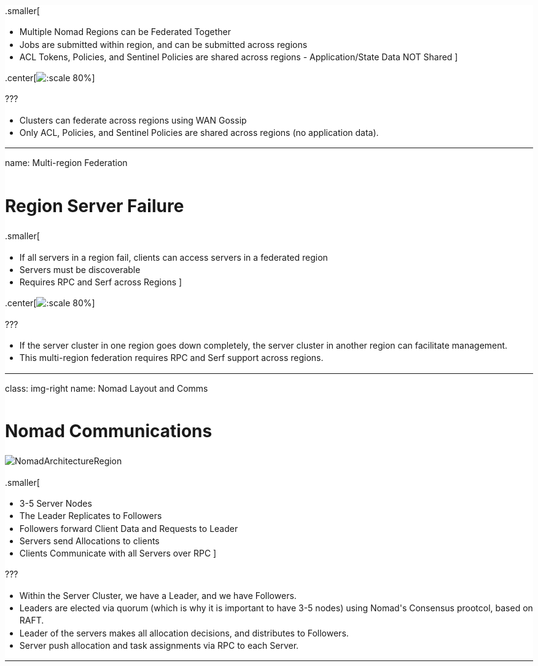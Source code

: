 .smaller[
* Multiple Nomad Regions can be Federated Together
* Jobs are submitted within region, and can be submitted across regions
* ACL Tokens, Policies, and Sentinel Policies are shared across regions - Application/State Data NOT Shared
]

.center[![:scale 80%](images/Multi-Region.png)]

???
- Clusters can federate across regions using WAN Gossip
- Only ACL, Policies, and Sentinel Policies are shared across regions (no application data).

---
name:  Multi-region Federation
# Region Server Failure

.smaller[
* If all servers in a region fail, clients can access servers in a federated region
* Servers must be discoverable
* Requires RPC and Serf across Regions
]

.center[![:scale 80%](images/Failed-Region.png)]

???
-  If the server cluster in one region goes down completely, the server cluster in another region can facilitate management.
-  This multi-region federation requires RPC and Serf support across regions.

---
class: img-right
name:  Nomad Layout and Comms
# Nomad Communications
![NomadArchitectureRegion](images/nomad-architecture-region.png)

.smaller[
* 3-5 Server Nodes
* The Leader Replicates to Followers
* Followers forward Client Data and Requests to Leader
* Servers send Allocations to clients
* Clients Communicate with all Servers over RPC
]

???
-  Within the Server Cluster, we have a Leader, and we have Followers.
-  Leaders are elected via quorum (which is why it is important to have 3-5 nodes) using Nomad's Consensus prootcol, based on RAFT.
-  Leader of the servers makes all allocation decisions, and distributes to Followers.
-  Server push allocation and task assignments via RPC to each Server.

---